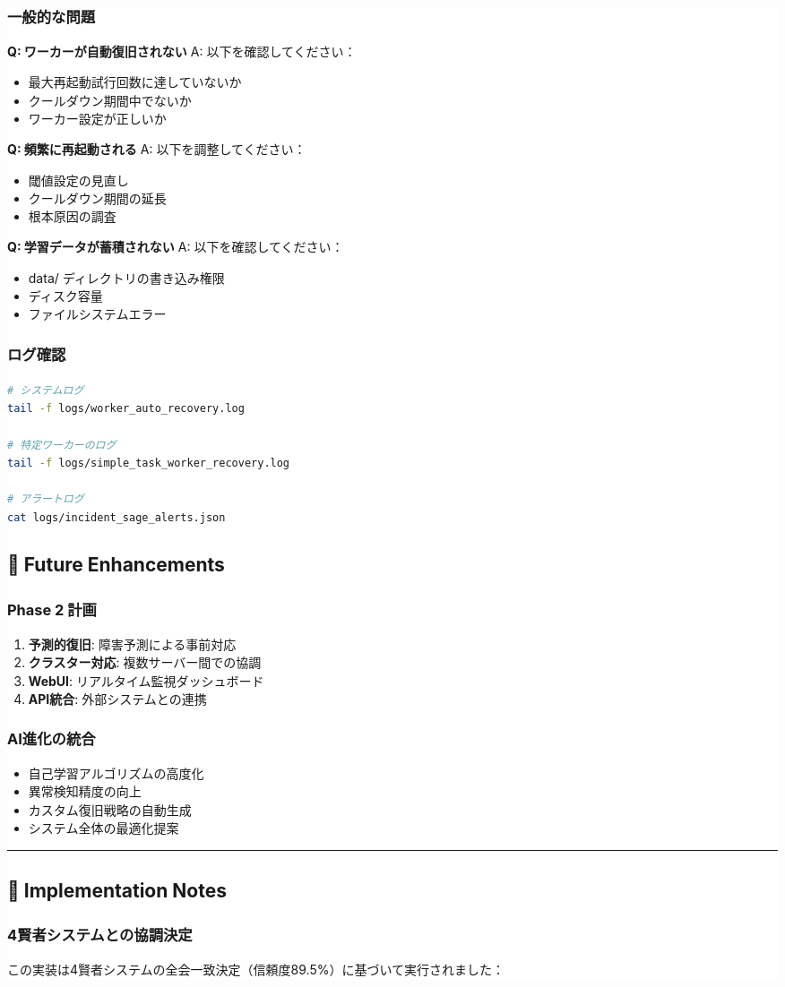### 一般的な問題

**Q: ワーカーが自動復旧されない**
A: 以下を確認してください：
- 最大再起動試行回数に達していないか
- クールダウン期間中でないか
- ワーカー設定が正しいか

**Q: 頻繁に再起動される**
A: 以下を調整してください：
- 閾値設定の見直し
- クールダウン期間の延長
- 根本原因の調査

**Q: 学習データが蓄積されない**
A: 以下を確認してください：
- data/ ディレクトリの書き込み権限
- ディスク容量
- ファイルシステムエラー

### ログ確認
```bash
# システムログ
tail -f logs/worker_auto_recovery.log

# 特定ワーカーのログ
tail -f logs/simple_task_worker_recovery.log

# アラートログ
cat logs/incident_sage_alerts.json
```

## 🚀 Future Enhancements

### Phase 2 計画
1. **予測的復旧**: 障害予測による事前対応
2. **クラスター対応**: 複数サーバー間での協調
3. **WebUI**: リアルタイム監視ダッシュボード
4. **API統合**: 外部システムとの連携

### AI進化の統合
- 自己学習アルゴリズムの高度化
- 異常検知精度の向上
- カスタム復旧戦略の自動生成
- システム全体の最適化提案

---

## 📝 Implementation Notes

### 4賢者システムとの協調決定
この実装は4賢者システムの全会一致決定（信頼度89.5%）に基づいて実行されました：
